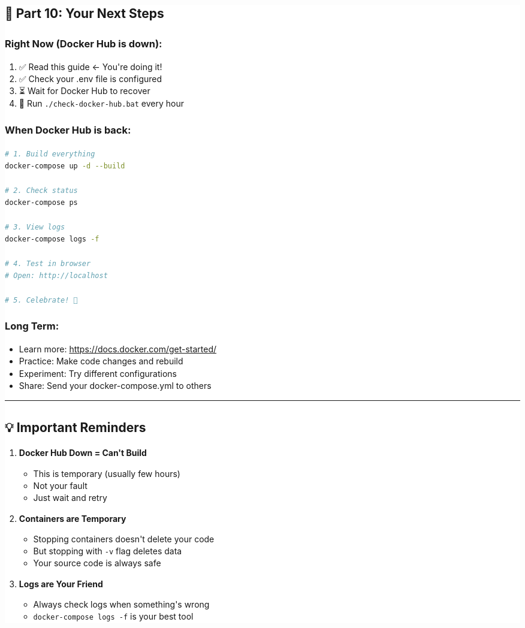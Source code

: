 
## 🎯 **Part 10: Your Next Steps**

### **Right Now (Docker Hub is down):**

1. ✅ Read this guide ← You're doing it!
2. ✅ Check your .env file is configured
3. ⏳ Wait for Docker Hub to recover
4. 🔄 Run `./check-docker-hub.bat` every hour

### **When Docker Hub is back:**

```bash
# 1. Build everything
docker-compose up -d --build

# 2. Check status
docker-compose ps

# 3. View logs
docker-compose logs -f

# 4. Test in browser
# Open: http://localhost

# 5. Celebrate! 🎉
```

### **Long Term:**

- Learn more: https://docs.docker.com/get-started/
- Practice: Make code changes and rebuild
- Experiment: Try different configurations
- Share: Send your docker-compose.yml to others

---

## 💡 **Important Reminders**

1. **Docker Hub Down = Can't Build**

   - This is temporary (usually few hours)
   - Not your fault
   - Just wait and retry

2. **Containers are Temporary**

   - Stopping containers doesn't delete your code
   - But stopping with `-v` flag deletes data
   - Your source code is always safe

3. **Logs are Your Friend**

   - Always check logs when something's wrong
   - `docker-compose logs -f` is your best tool
